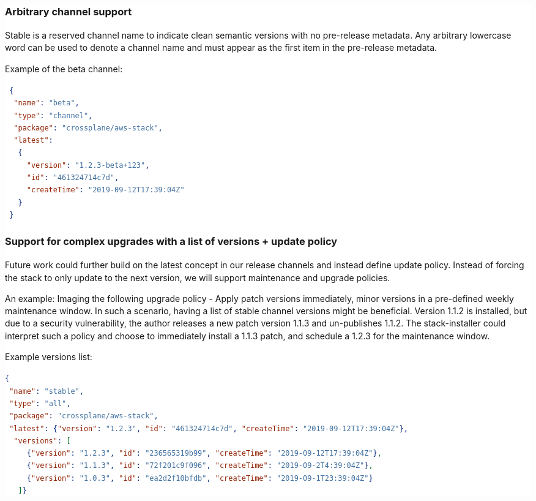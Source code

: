 ### Arbitrary channel support

Stable is a reserved channel name to indicate clean semantic versions with no pre-release metadata. Any arbitrary
 lowercase word can be used to denote a channel name and must appear as the first item in the pre-release metadata.

Example of the beta channel:

```json
 {
  "name": "beta",
  "type": "channel",
  "package": "crossplane/aws-stack",
  "latest":
   {
     "version": "1.2.3-beta+123",
     "id": "461324714c7d",
     "createTime": "2019-09-12T17:39:04Z"
   }
 }
 ```

### Support for complex upgrades with a list of versions + update policy

Future work could further build on the latest concept in our release channels and instead define update policy.
 Instead of forcing the stack to only update to the next version, we will support maintenance and upgrade policies.

An example: Imaging the following upgrade policy - Apply patch versions immediately, minor versions in a pre-defined
 weekly maintenance window. In such a scenario, having a list of stable channel versions might be beneficial.
 Version 1.1.2 is installed, but due to a security vulnerability, the author releases a new patch version 1.1.3 and
 un-publishes 1.1.2. The stack-installer could interpret such a policy and choose to immediately install a 1.1.3 patch,
 and schedule a 1.2.3 for the maintenance window.

Example versions list:
```json
{
 "name": "stable",
 "type": "all",
 "package": "crossplane/aws-stack",
 "latest": {"version": "1.2.3", "id": "461324714c7d", "createTime": "2019-09-12T17:39:04Z"},
  "versions": [
     {"version": "1.2.3", "id": "236565319b99", "createTime": "2019-09-12T17:39:04Z"},
     {"version": "1.1.3", "id": "72f201c9f096", "createTime": "2019-09-2T4:39:04Z"},
     {"version": "1.0.3", "id": "ea2d2f10bfdb", "createTime": "2019-09-1T23:39:04Z"}
   ]}
```
